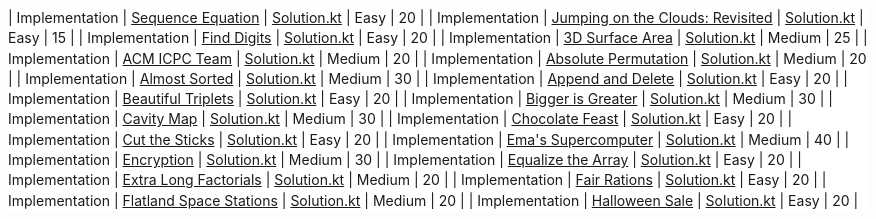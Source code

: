| Implementation  | [Sequence Equation](https://www.hackerrank.com/challenges/permutation-equation/problem) | [Solution.kt](https://github.com/MAlkisla/HackerRank-ProblemSolving/blob/main/app/src/main/java/com/example/hackerrankproblemsolving/implementation/Sequence%20Equation.kt) | Easy | 20 |
| Implementation  | [Jumping on the Clouds: Revisited](https://www.hackerrank.com/challenges/jumping-on-the-clouds-revisited/problem) | [Solution.kt](https://github.com/MAlkisla/HackerRank-ProblemSolving/blob/main/app/src/main/java/com/example/hackerrankproblemsolving/implementation/Jumping%20on%20the%20Clouds%3A%20Revisited.kt) | Easy | 15 |
| Implementation  | [Find Digits](https://www.hackerrank.com/challenges/find-digits/problem) | [Solution.kt](https://github.com/MAlkisla/HackerRank-ProblemSolving/blob/main/app/src/main/java/com/example/hackerrankproblemsolving/implementation/Find%20Digits.kt) | Easy | 20 |
| Implementation  | [3D Surface Area](https://www.hackerrank.com/challenges/3d-surface-area/problem) | [Solution.kt](https://github.com/MAlkisla/HackerRank-ProblemSolving/blob/main/app/src/main/java/com/example/hackerrankproblemsolving/implementation/3D%20Surface%20Area.kt) | Medium | 25 |
| Implementation  | [ACM ICPC Team](https://www.hackerrank.com/challenges/acm-icpc-team/problem) | [Solution.kt](https://github.com/MAlkisla/HackerRank-ProblemSolving/blob/main/app/src/main/java/com/example/hackerrankproblemsolving/implementation/ACM%20ICPC%20Team.kt) | Medium | 20 |
| Implementation  | [Absolute Permutation](https://www.hackerrank.com/challenges/absolute-permutation/problem) | [Solution.kt](https://github.com/MAlkisla/HackerRank-ProblemSolving/blob/main/app/src/main/java/com/example/hackerrankproblemsolving/implementation/Absolute%20Permutation.kt) | Medium | 20 |
| Implementation  | [Almost Sorted](https://www.hackerrank.com/challenges/almost-sorted/problem) | [Solution.kt](https://github.com/MAlkisla/HackerRank-ProblemSolving/blob/main/app/src/main/java/com/example/hackerrankproblemsolving/implementation/Almost%20Sorted.kt) | Medium | 30 |
| Implementation  | [Append and Delete](https://www.hackerrank.com/challenges/append-and-delete/problem) | [Solution.kt](https://github.com/MAlkisla/HackerRank-ProblemSolving/blob/main/app/src/main/java/com/example/hackerrankproblemsolving/implementation/Append%20and%20Delete.kt) | Easy | 20 |
| Implementation  | [Beautiful Triplets](https://www.hackerrank.com/challenges/beautiful-triplets/problem) | [Solution.kt](https://github.com/MAlkisla/HackerRank-ProblemSolving/blob/main/app/src/main/java/com/example/hackerrankproblemsolving/implementation/Beautiful%20Triplets.kt) | Easy | 20 |
| Implementation  | [Bigger is Greater](https://www.hackerrank.com/challenges/bigger-is-greater/problem) | [Solution.kt](https://github.com/MAlkisla/HackerRank-ProblemSolving/blob/main/app/src/main/java/com/example/hackerrankproblemsolving/implementation/Bigger%20is%20Greater.kt) | Medium | 30 |
| Implementation  | [Cavity Map](https://www.hackerrank.com/challenges/cavity-map/problem) | [Solution.kt](https://github.com/MAlkisla/HackerRank-ProblemSolving/blob/main/app/src/main/java/com/example/hackerrankproblemsolving/implementation/Cavity%20Map.kt) | Medium | 30 |
| Implementation  | [Chocolate Feast](https://www.hackerrank.com/challenges/chocolate-feast/problem) | [Solution.kt](https://github.com/MAlkisla/HackerRank-ProblemSolving/blob/main/app/src/main/java/com/example/hackerrankproblemsolving/implementation/Chocolate%20Feast.kt) | Easy | 20 |
| Implementation  | [Cut the Sticks](https://www.hackerrank.com/challenges/cut-the-sticks/problem) | [Solution.kt](https://github.com/MAlkisla/HackerRank-ProblemSolving/blob/main/app/src/main/java/com/example/hackerrankproblemsolving/implementation/Cut%20the%20sticks.kt) | Easy | 20 |
| Implementation  | [Ema's Supercomputer](https://www.hackerrank.com/challenges/two-pluses/problem) | [Solution.kt](https://github.com/MAlkisla/HackerRank-ProblemSolving/blob/main/app/src/main/java/com/example/hackerrankproblemsolving/implementation/Ema's%20Supercomputer.kt) | Medium | 40 |
| Implementation  | [Encryption](https://www.hackerrank.com/challenges/encryption/problem) | [Solution.kt](https://github.com/MAlkisla/HackerRank-ProblemSolving/blob/main/app/src/main/java/com/example/hackerrankproblemsolving/implementation/Encryption.kt) | Medium | 30 |
| Implementation  | [Equalize the Array](https://www.hackerrank.com/challenges/equality-in-a-array/problem) | [Solution.kt](https://github.com/MAlkisla/HackerRank-ProblemSolving/blob/main/app/src/main/java/com/example/hackerrankproblemsolving/implementation/Equalize%20the%20Array.kt) | Easy | 20 |
| Implementation  | [Extra Long Factorials](https://www.hackerrank.com/challenges/extra-long-factorials/problem) | [Solution.kt](https://github.com/MAlkisla/HackerRank-ProblemSolving/blob/main/app/src/main/java/com/example/hackerrankproblemsolving/implementation/Extra%20Long%20Factorials.kt) | Medium | 20 |
| Implementation  | [Fair Rations](https://www.hackerrank.com/challenges/fair-rations/problem) | [Solution.kt](https://github.com/MAlkisla/HackerRank-ProblemSolving/blob/main/app/src/main/java/com/example/hackerrankproblemsolving/implementation/Fair%20Rations.kt) | Easy | 20 |
| Implementation  | [Flatland Space Stations](https://www.hackerrank.com/challenges/flatland-space-stations/problem) | [Solution.kt](https://github.com/MAlkisla/HackerRank-ProblemSolving/blob/main/app/src/main/java/com/example/hackerrankproblemsolving/implementation/Flatland%20Space%20Stations.kt) | Medium | 20 |
| Implementation  | [Halloween Sale](https://www.hackerrank.com/challenges/halloween-sale/problem) | [Solution.kt](https://github.com/MAlkisla/HackerRank-ProblemSolving/blob/main/app/src/main/java/com/example/hackerrankproblemsolving/implementation/Halloween%20Sale.kt) | Easy | 20 |